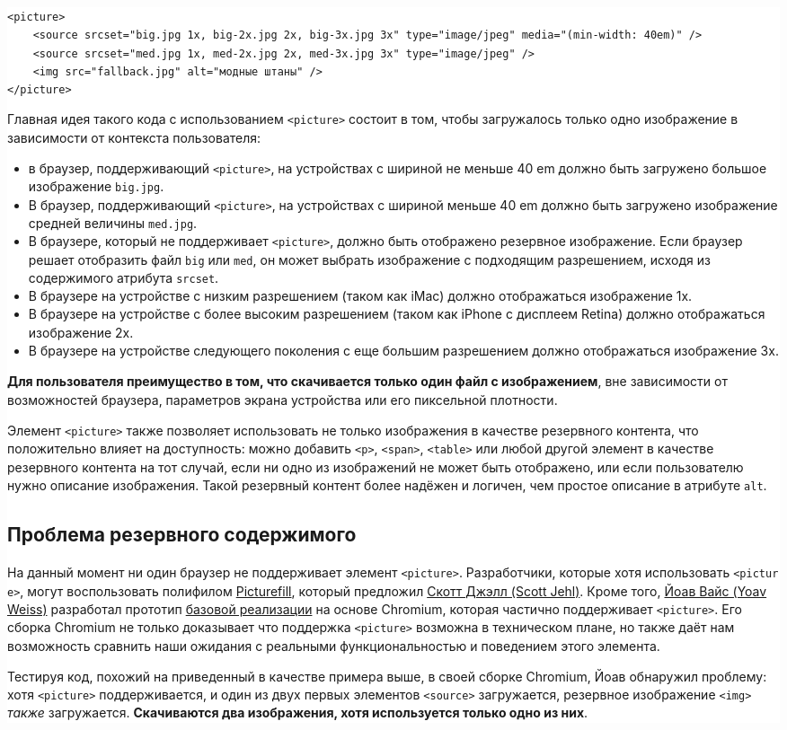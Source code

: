     <picture>
        <source srcset="big.jpg 1x, big-2x.jpg 2x, big-3x.jpg 3x" type="image/jpeg" media="(min-width: 40em)" />
        <source srcset="med.jpg 1x, med-2x.jpg 2x, med-3x.jpg 3x" type="image/jpeg" />
        <img src="fallback.jpg" alt="модные штаны" />
    </picture>

Главная идея такого кода с использованием `<picture>` состоит в том, чтобы
загружалось только одно изображение в зависимости от контекста пользователя:

* в браузер, поддерживающий `<picture>`, на устройствах с шириной не меньше
40 em должно быть загружено большое изображение `big.jpg`.
* В браузер, поддерживающий `<picture>`, на устройствах с шириной меньше 40 em
должно быть загружено изображение средней величины `med.jpg`.
* В браузере, который не поддерживает `<picture>`, должно быть отображено
резервное изображение.
Если браузер решает отобразить файл `big` или `med`, он может выбрать
изображение с подходящим разрешением, исходя из содержимого атрибута `srcset`.
* В браузере на устройстве с низким разрешением (таком как iMac) должно
отображаться изображение 1x.
* В браузере на устройстве с более высоким разрешением (таком как iPhone с
дисплеем Retina) должно отображаться изображение 2x.
* В браузере на устройстве следующего поколения с еще большим разрешением должно
отображаться изображение 3x.

**Для пользователя преимущество в том, что скачивается только один файл с
изображением**, вне зависимости от возможностей браузера, параметров экрана
устройства или его пиксельной плотности.

Элемент `<picture>` также позволяет использовать не только изображения в
качестве резервного контента, что положительно влияет на доступность: можно
добавить `<p>`, `<span>`, `<table>` или любой другой элемент в качестве
резервного контента на тот случай, если ни одно из изображений не может быть
отображено, или если пользователю нужно описание изображения. Такой резервный
контент более надёжен и логичен, чем простое описание в атрибуте `alt`.

## Проблема резервного содержимого

На данный момент ни один браузер не поддерживает элемент `<picture>`.
Разработчики, которые хотя использовать `<picture>`, могут воспользовать
полифилом [Picturefill][3], который предложил [Скотт Джэлл (Scott Jehl)][2].
Кроме того, [Йоав Вайс (Yoav Weiss)][4] разработал прототип [базовой
реализации][5] на основе Chromium, которая частично поддерживает `<picture>`.
Его сборка Chromium не только доказывает что поддержка `<picture>` возможна в
техническом плане, но также даёт нам возможность сравнить наши ожидания с
реальными функциональностью и поведением этого элемента.

Тестируя код, похожий на приведенный в качестве примера выше, в своей сборке
Chromium, Йоав обнаружил проблему: хотя `<picture>` поддерживается, и один из
двух первых элементов `<source>` загружается, резервное изображение `<img>`
*также* загружается. **Скачиваются два изображения, хотя используется только
одно из них**.


[1]: http://responsiveimages.org/
[2]: http://scottjehl.com/
[3]: https://github.com/scottjehl/picturefill
[4]: http://blog.yoav.ws/
[5]: https://github.com/yoavweiss/webkit/downloads
[6]: http://media.smashingmagazine.com/wp-content/uploads/2013/05/networkpane1.png
[7]: http://berjon.com/
[8]: http://www.html5rocks.com/en/tutorials/webcomponents/template/
[9]: https://gist.github.com/nwtn/4062299
[10]: https://github.com/ResponsiveImagesCG/picture-element/pull/23
[11]: https://github.com/ResponsiveImagesCG/picture-element/issues/6
[12]: http://html5boilerplate.com/
[13]: http://dev.w3.org/html5/webvtt/
[14]: http://media.smashingmagazine.com/wp-content/uploads/2013/05/networkpane2.png
[15]: http://www.w3.org/TR/html5/embedded-content-0.html#the-object-element
[16]: http://html5doctor.com/interview-steve-faulkner-html5-editor-new-doctor/
[17]: http://www.w3.org/community/respimg/
[18]: irc://irc.w3.org:6665/#respimg
[19]: http://lists.w3.org/Archives/Public/public-respimg/
[20]: https://github.com/responsiveimagescg
[21]: https://github.com/ResponsiveImagesCG/picture-element/issues/5#issuecomment-15807311
[22]: http://lists.w3.org/Archives/Public/public-html/
[23]: http://lists.whatwg.org/listinfo.cgi/whatwg-whatwg.org
[24]: https://bugs.webkit.org/
[25]: https://bugzilla.mozilla.org/
[26]: https://connect.microsoft.com/IE/
[Сетевое окно1]: img/networkpane1-500.png?raw=true&amp;repo=how-to-avoid-duplicate-downloads-in-responsive-images
[Сетевое окно2]: img/networkpane2-500.png?raw=true&amp;repo=how-to-avoid-duplicate-downloads-in-responsive-images